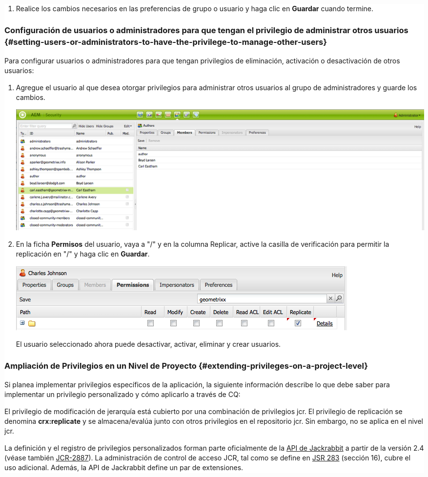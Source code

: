 1. Realice los cambios necesarios en las preferencias de grupo o usuario y haga clic en **Guardar** cuando termine.

### Configuración de usuarios o administradores para que tengan el privilegio de administrar otros usuarios {#setting-users-or-administrators-to-have-the-privilege-to-manage-other-users}

Para configurar usuarios o administradores para que tengan privilegios de eliminación, activación o desactivación de otros usuarios:

1. Agregue el usuario al que desea otorgar privilegios para administrar otros usuarios al grupo de administradores y guarde los cambios.

   ![cqsecurityaddmembertoadmin](assets/cqsecurityaddmembertoadmin.png)

1. En la ficha **Permisos** del usuario, vaya a &quot;/&quot; y en la columna Replicar, active la casilla de verificación para permitir la replicación en &quot;/&quot; y haga clic en **Guardar**.

   ![cqsecurityreplicatepermissions](assets/cqsecurityreplicatepermissions.png)

   El usuario seleccionado ahora puede desactivar, activar, eliminar y crear usuarios.

### Ampliación de Privilegios en un Nivel de Proyecto {#extending-privileges-on-a-project-level}

Si planea implementar privilegios específicos de la aplicación, la siguiente información describe lo que debe saber para implementar un privilegio personalizado y cómo aplicarlo a través de CQ:

El privilegio de modificación de jerarquía está cubierto por una combinación de privilegios jcr. El privilegio de replicación se denomina **crx:replicate** y se almacena/evalúa junto con otros privilegios en el repositorio jcr. Sin embargo, no se aplica en el nivel jcr.

La definición y el registro de privilegios personalizados forman parte oficialmente de la [API de Jackrabbit](https://jackrabbit.apache.org/oak/docs/security/privilege.html) a partir de la versión 2.4 (véase también [JCR-2887](https://issues.apache.org/jira/browse/JCR-2887)). La administración de control de acceso JCR, tal como se define en [JSR 283](https://jcp.org/en/jsr/detail?id=283) (sección 16), cubre el uso adicional. Además, la API de Jackrabbit define un par de extensiones.
